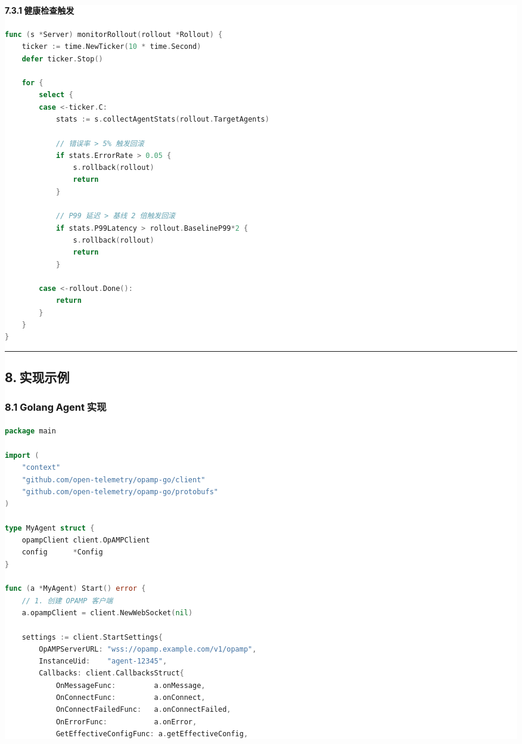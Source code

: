 #### 7.3.1 健康检查触发

```go
func (s *Server) monitorRollout(rollout *Rollout) {
    ticker := time.NewTicker(10 * time.Second)
    defer ticker.Stop()
    
    for {
        select {
        case <-ticker.C:
            stats := s.collectAgentStats(rollout.TargetAgents)
            
            // 错误率 > 5% 触发回滚
            if stats.ErrorRate > 0.05 {
                s.rollback(rollout)
                return
            }
            
            // P99 延迟 > 基线 2 倍触发回滚
            if stats.P99Latency > rollout.BaselineP99*2 {
                s.rollback(rollout)
                return
            }
            
        case <-rollout.Done():
            return
        }
    }
}
```

---

## 8. 实现示例

### 8.1 Golang Agent 实现

```go
package main

import (
    "context"
    "github.com/open-telemetry/opamp-go/client"
    "github.com/open-telemetry/opamp-go/protobufs"
)

type MyAgent struct {
    opampClient client.OpAMPClient
    config      *Config
}

func (a *MyAgent) Start() error {
    // 1. 创建 OPAMP 客户端
    a.opampClient = client.NewWebSocket(nil)
    
    settings := client.StartSettings{
        OpAMPServerURL: "wss://opamp.example.com/v1/opamp",
        InstanceUid:    "agent-12345",
        Callbacks: client.CallbacksStruct{
            OnMessageFunc:         a.onMessage,
            OnConnectFunc:         a.onConnect,
            OnConnectFailedFunc:   a.onConnectFailed,
            OnErrorFunc:           a.onError,
            GetEffectiveConfigFunc: a.getEffectiveConfig,
```